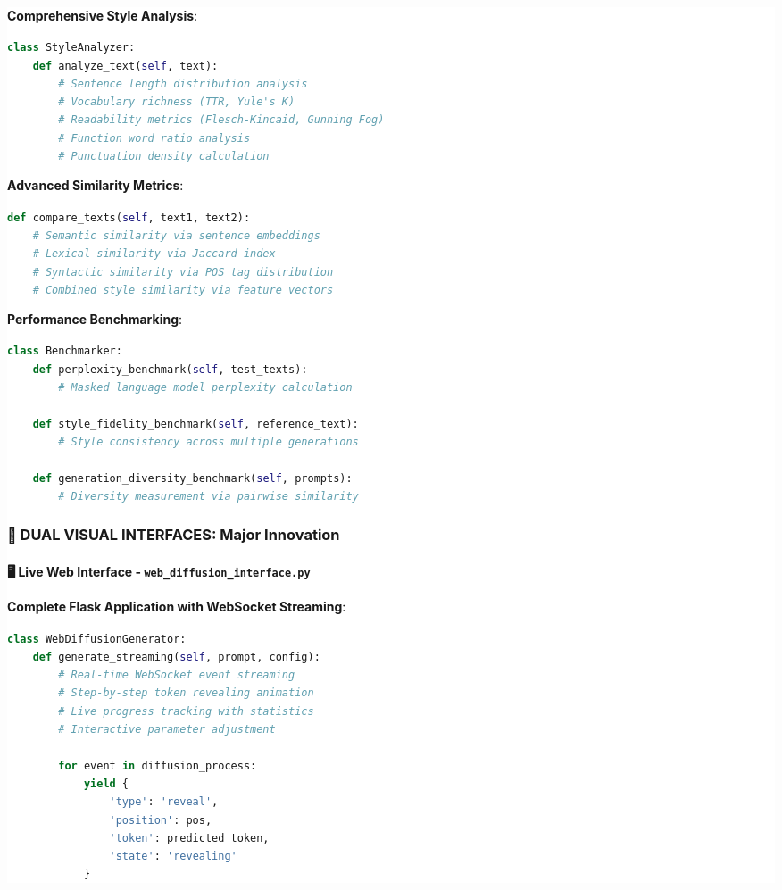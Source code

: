 **Comprehensive Style Analysis**:
```python
class StyleAnalyzer:
    def analyze_text(self, text):
        # Sentence length distribution analysis
        # Vocabulary richness (TTR, Yule's K)
        # Readability metrics (Flesch-Kincaid, Gunning Fog)
        # Function word ratio analysis
        # Punctuation density calculation
```

**Advanced Similarity Metrics**:
```python
def compare_texts(self, text1, text2):
    # Semantic similarity via sentence embeddings
    # Lexical similarity via Jaccard index
    # Syntactic similarity via POS tag distribution
    # Combined style similarity via feature vectors
```

**Performance Benchmarking**:
```python
class Benchmarker:
    def perplexity_benchmark(self, test_texts):
        # Masked language model perplexity calculation
        
    def style_fidelity_benchmark(self, reference_text):
        # Style consistency across multiple generations
        
    def generation_diversity_benchmark(self, prompts):
        # Diversity measurement via pairwise similarity
```

### **🌟 DUAL VISUAL INTERFACES: Major Innovation**

#### **🖥️ Live Web Interface** - **`web_diffusion_interface.py`**

**Complete Flask Application with WebSocket Streaming**:
```python
class WebDiffusionGenerator:
    def generate_streaming(self, prompt, config):
        # Real-time WebSocket event streaming
        # Step-by-step token revealing animation
        # Live progress tracking with statistics
        # Interactive parameter adjustment
        
        for event in diffusion_process:
            yield {
                'type': 'reveal',
                'position': pos, 
                'token': predicted_token,
                'state': 'revealing'
            }
```
